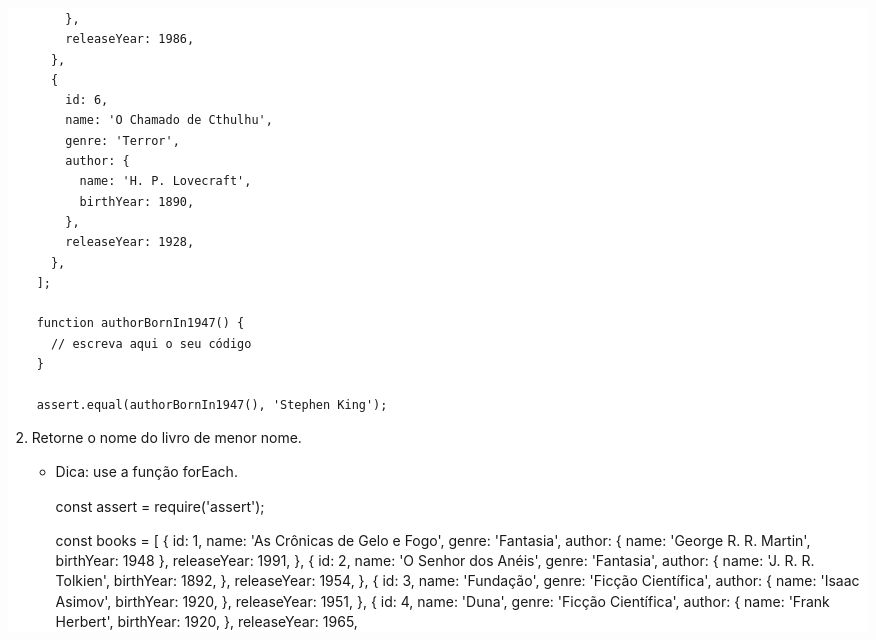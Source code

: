 		    },
		    releaseYear: 1986,
		  },
		  {
		    id: 6,
		    name: 'O Chamado de Cthulhu',
		    genre: 'Terror',
		    author: {
		      name: 'H. P. Lovecraft',
		      birthYear: 1890,
		    },
		    releaseYear: 1928,
		  },
		];

		function authorBornIn1947() {
		  // escreva aqui o seu código
		}

		assert.equal(authorBornIn1947(), 'Stephen King');

2. Retorne o nome do livro de menor nome.
	- Dica: use a função forEach.
	
		const assert = require('assert');

		const books = [
		  {
		    id: 1,
		    name: 'As Crônicas de Gelo e Fogo',
		    genre: 'Fantasia',
		    author: {
		      name: 'George R. R. Martin',
		      birthYear: 1948
		    },
		    releaseYear: 1991,
		  },
		  {
		    id: 2,
		    name: 'O Senhor dos Anéis',
		    genre: 'Fantasia',
		    author: {
		      name: 'J. R. R. Tolkien',
		      birthYear: 1892,
		    },
		    releaseYear: 1954,
		  },
		  {
		    id: 3,
		    name: 'Fundação',
		    genre: 'Ficção Científica',
		    author: {
		      name: 'Isaac Asimov',
		      birthYear: 1920,
		    },
		    releaseYear: 1951,
		  },
		  {
		    id: 4,
		    name: 'Duna',
		    genre: 'Ficção Científica',
		    author: {
		      name: 'Frank Herbert',
		      birthYear: 1920,
		    },
		    releaseYear: 1965,